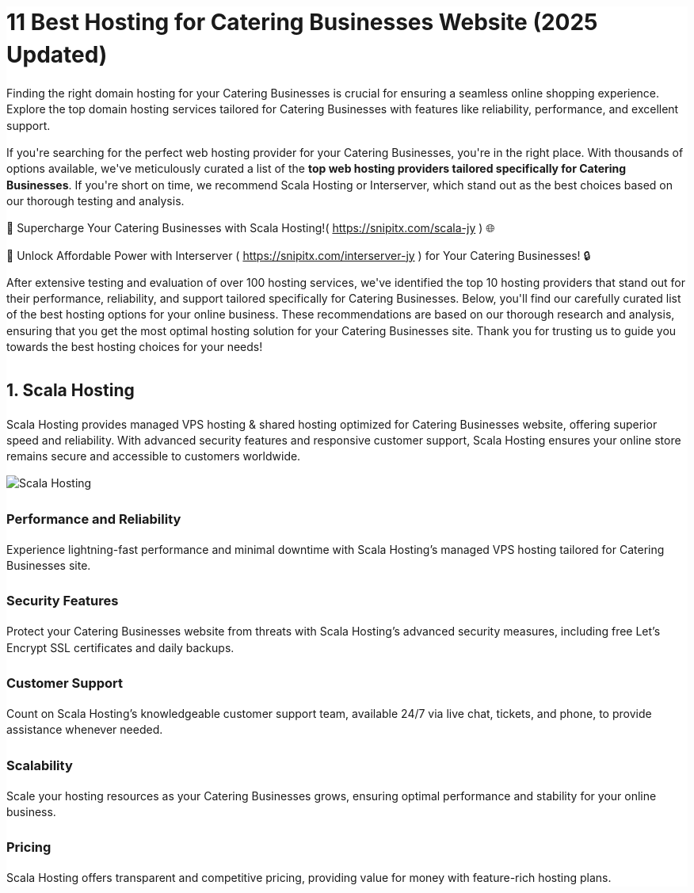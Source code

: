 # 11 Best Hosting for Catering Businesses Website (2025 Updated)

Finding the right domain hosting for your Catering Businesses is crucial for ensuring a seamless online shopping experience. Explore the top domain hosting services tailored for Catering Businesses with features like reliability, performance, and excellent support.

If you're searching for the perfect web hosting provider for your Catering Businesses, you're in the right place. With thousands of options available, we've meticulously curated a list of the **top web hosting providers tailored specifically for Catering Businesses**. If you're short on time, we recommend Scala Hosting or Interserver, which stand out as the best choices based on our thorough testing and analysis.

🚀 Supercharge Your Catering Businesses with Scala Hosting!( https://snipitx.com/scala-jy ) 🌐 

💸 Unlock Affordable Power with Interserver ( https://snipitx.com/interserver-jy ) for Your Catering Businesses! 🔒

After extensive testing and evaluation of over 100 hosting services, we've identified the top 10 hosting providers that stand out for their performance, reliability, and support tailored specifically for Catering Businesses. Below, you'll find our carefully curated list of the best hosting options for your online business. These recommendations are based on our thorough research and analysis, ensuring that you get the most optimal hosting solution for your Catering Businesses site. Thank you for trusting us to guide you towards the best hosting choices for your needs!

## 1. Scala Hosting

Scala Hosting provides managed VPS hosting & shared hosting optimized for Catering Businesses website, offering superior speed and reliability. With advanced security features and responsive customer support, Scala Hosting ensures your online store remains secure and accessible to customers worldwide.

![Scala Hosting](https://i.imgur.com/uJ5JIK3.png "Scala Web Hosting")

### Performance and Reliability
Experience lightning-fast performance and minimal downtime with Scala Hosting’s managed VPS hosting tailored for Catering Businesses site.

### Security Features
Protect your Catering Businesses website from threats with Scala Hosting’s advanced security measures, including free Let’s Encrypt SSL certificates and daily backups.

### Customer Support
Count on Scala Hosting’s knowledgeable customer support team, available 24/7 via live chat, tickets, and phone, to provide assistance whenever needed.

### Scalability
Scale your hosting resources as your Catering Businesses grows, ensuring optimal performance and stability for your online business.

### Pricing
Scala Hosting offers transparent and competitive pricing, providing value for money with feature-rich hosting plans.
